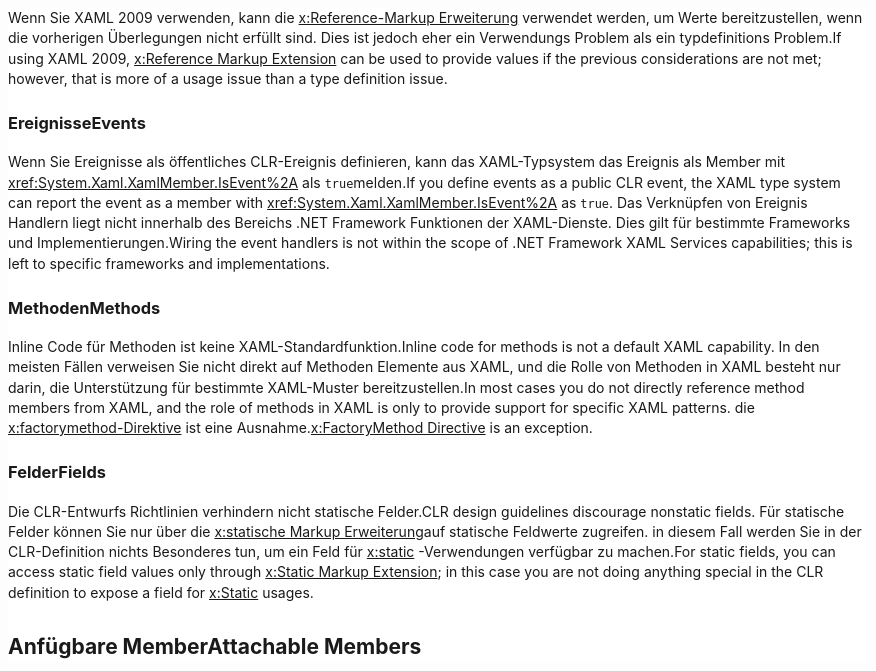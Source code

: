  <span data-ttu-id="dcf9b-150">Wenn Sie XAML 2009 verwenden, kann die [x:Reference-Markup Erweiterung](x-reference-markup-extension.md) verwendet werden, um Werte bereitzustellen, wenn die vorherigen Überlegungen nicht erfüllt sind. Dies ist jedoch eher ein Verwendungs Problem als ein typdefinitions Problem.</span><span class="sxs-lookup"><span data-stu-id="dcf9b-150">If using XAML 2009, [x:Reference Markup Extension](x-reference-markup-extension.md) can be used to provide values if the previous considerations are not met; however, that is more of a usage issue than a type definition issue.</span></span>  
  
### <a name="events"></a><span data-ttu-id="dcf9b-151">Ereignisse</span><span class="sxs-lookup"><span data-stu-id="dcf9b-151">Events</span></span>  
 <span data-ttu-id="dcf9b-152">Wenn Sie Ereignisse als öffentliches CLR-Ereignis definieren, kann das XAML-Typsystem das Ereignis als Member mit <xref:System.Xaml.XamlMember.IsEvent%2A> als `true`melden.</span><span class="sxs-lookup"><span data-stu-id="dcf9b-152">If you define events as a public CLR event, the XAML type system can report the event as a member with <xref:System.Xaml.XamlMember.IsEvent%2A> as `true`.</span></span> <span data-ttu-id="dcf9b-153">Das Verknüpfen von Ereignis Handlern liegt nicht innerhalb des Bereichs .NET Framework Funktionen der XAML-Dienste. Dies gilt für bestimmte Frameworks und Implementierungen.</span><span class="sxs-lookup"><span data-stu-id="dcf9b-153">Wiring the event handlers is not within the scope of .NET Framework XAML Services capabilities; this is left to specific frameworks and implementations.</span></span>  
  
### <a name="methods"></a><span data-ttu-id="dcf9b-154">Methoden</span><span class="sxs-lookup"><span data-stu-id="dcf9b-154">Methods</span></span>  
 <span data-ttu-id="dcf9b-155">Inline Code für Methoden ist keine XAML-Standardfunktion.</span><span class="sxs-lookup"><span data-stu-id="dcf9b-155">Inline code for methods is not a default XAML capability.</span></span> <span data-ttu-id="dcf9b-156">In den meisten Fällen verweisen Sie nicht direkt auf Methoden Elemente aus XAML, und die Rolle von Methoden in XAML besteht nur darin, die Unterstützung für bestimmte XAML-Muster bereitzustellen.</span><span class="sxs-lookup"><span data-stu-id="dcf9b-156">In most cases you do not directly reference method members from XAML, and the role of methods in XAML is only to provide support for specific XAML patterns.</span></span> <span data-ttu-id="dcf9b-157">die [x:factorymethod-Direktive](x-factorymethod-directive.md) ist eine Ausnahme.</span><span class="sxs-lookup"><span data-stu-id="dcf9b-157">[x:FactoryMethod Directive](x-factorymethod-directive.md) is an exception.</span></span>  
  
### <a name="fields"></a><span data-ttu-id="dcf9b-158">Felder</span><span class="sxs-lookup"><span data-stu-id="dcf9b-158">Fields</span></span>  
 <span data-ttu-id="dcf9b-159">Die CLR-Entwurfs Richtlinien verhindern nicht statische Felder.</span><span class="sxs-lookup"><span data-stu-id="dcf9b-159">CLR design guidelines discourage nonstatic fields.</span></span> <span data-ttu-id="dcf9b-160">Für statische Felder können Sie nur über die [x:statische Markup Erweiterung](x-static-markup-extension.md)auf statische Feldwerte zugreifen. in diesem Fall werden Sie in der CLR-Definition nichts Besonderes tun, um ein Feld für [x:static](x-static-markup-extension.md) -Verwendungen verfügbar zu machen.</span><span class="sxs-lookup"><span data-stu-id="dcf9b-160">For static fields, you can access static field values only through [x:Static Markup Extension](x-static-markup-extension.md); in this case you are not doing anything special in the CLR definition to expose a field for [x:Static](x-static-markup-extension.md) usages.</span></span>  
  
## <a name="attachable-members"></a><span data-ttu-id="dcf9b-161">Anfügbare Member</span><span class="sxs-lookup"><span data-stu-id="dcf9b-161">Attachable Members</span></span>  